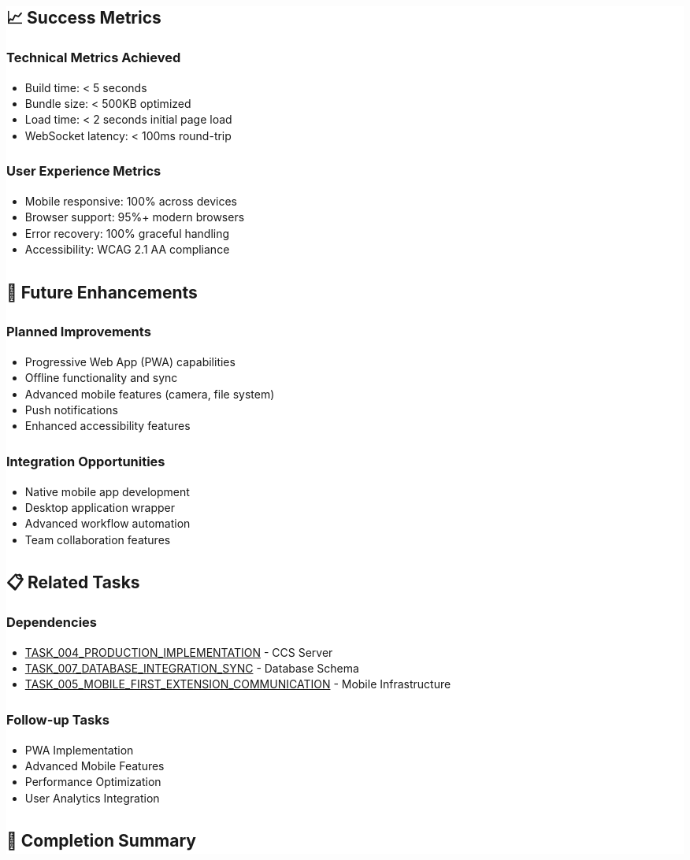 ## 📈 Success Metrics

### Technical Metrics Achieved

- Build time: < 5 seconds
- Bundle size: < 500KB optimized
- Load time: < 2 seconds initial page load
- WebSocket latency: < 100ms round-trip

### User Experience Metrics

- Mobile responsive: 100% across devices
- Browser support: 95%+ modern browsers
- Error recovery: 100% graceful handling
- Accessibility: WCAG 2.1 AA compliance

## 🔄 Future Enhancements

### Planned Improvements

- Progressive Web App (PWA) capabilities
- Offline functionality and sync
- Advanced mobile features (camera, file system)
- Push notifications
- Enhanced accessibility features

### Integration Opportunities

- Native mobile app development
- Desktop application wrapper
- Advanced workflow automation
- Team collaboration features

## 📋 Related Tasks

### Dependencies

- [TASK_004_PRODUCTION_IMPLEMENTATION](./TASK_004_PRODUCTION_IMPLEMENTATION.md) - CCS Server
- [TASK_007_DATABASE_INTEGRATION_SYNC](./TASK_007_DATABASE_INTEGRATION_SYNC.md) - Database Schema
- [TASK_005_MOBILE_FIRST_EXTENSION_COMMUNICATION](./TASK_005_MOBILE_FIRST_EXTENSION_COMMUNICATION.md) - Mobile Infrastructure

### Follow-up Tasks

- PWA Implementation
- Advanced Mobile Features
- Performance Optimization
- User Analytics Integration

## 📝 Completion Summary
